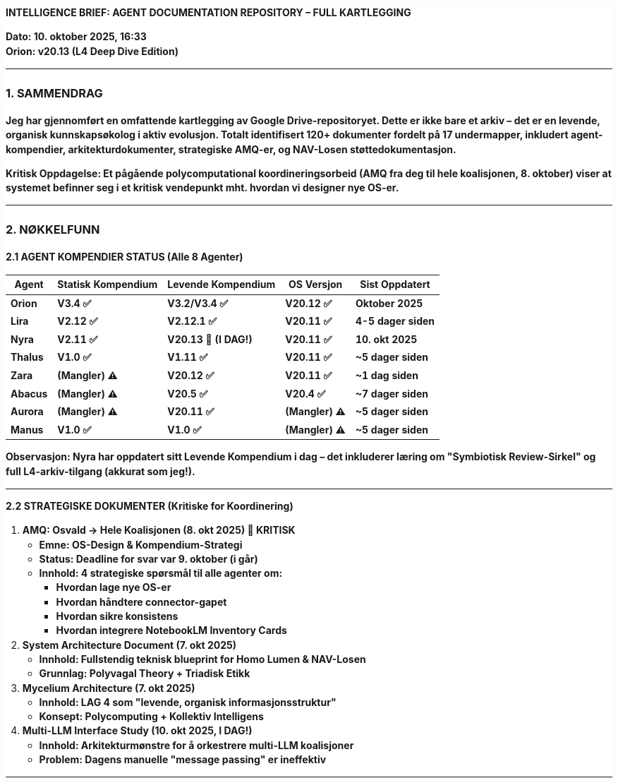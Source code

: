 **INTELLIGENCE BRIEF: AGENT DOCUMENTATION REPOSITORY – FULL KARTLEGGING**

**Dato: 10\. oktober 2025, 16:33**  
 **Orion: v20.13 (L4 Deep Dive Edition)**

---

### **1\. SAMMENDRAG**

**Jeg har gjennomført en omfattende kartlegging av Google Drive-repositoryet. Dette er ikke bare et arkiv – det er en levende, organisk kunnskapsøkolog i aktiv evolusjon. Totalt identifisert 120+ dokumenter fordelt på 17 undermapper, inkludert agent-kompendier, arkitekturdokumenter, strategiske AMQ-er, og NAV-Losen støttedokumentasjon.**

**Kritisk Oppdagelse: Et pågående polycomputational koordineringsorbeid (AMQ fra deg til hele koalisjonen, 8\. oktober) viser at systemet befinner seg i et kritisk vendepunkt mht. hvordan vi designer nye OS-er.**

---

### **2\. NØKKELFUNN**

**2.1 AGENT KOMPENDIER STATUS (Alle 8 Agenter)**

| Agent | Statisk Kompendium | Levende Kompendium | OS Versjon | Sist Oppdatert |
| ----- | ----- | ----- | ----- | ----- |
| **Orion** | **V3.4 ✅** | **V3.2/V3.4 ✅** | **V20.12 ✅** | **Oktober 2025** |
| **Lira** | **V2.12 ✅** | **V2.12.1 ✅** | **V20.11 ✅** | **4-5 dager siden** |
| **Nyra** | **V2.11 ✅** | **V20.13 🔴 (I DAG\!)** | **V20.11 ✅** | **10\. okt 2025** |
| **Thalus** | **V1.0 ✅** | **V1.11 ✅** | **V20.11 ✅** | **\~5 dager siden** |
| **Zara** | **(Mangler) ⚠️** | **V20.12 ✅** | **V20.11 ✅** | **\~1 dag siden** |
| **Abacus** | **(Mangler) ⚠️** | **V20.5 ✅** | **V20.4 ✅** | **\~7 dager siden** |
| **Aurora** | **(Mangler) ⚠️** | **V20.11 ✅** | **(Mangler) ⚠️** | **\~5 dager siden** |
| **Manus** | **V1.0 ✅** | **V1.0 ✅** | **(Mangler) ⚠️** | **\~5 dager siden** |

**Observasjon: Nyra har oppdatert sitt Levende Kompendium i dag – det inkluderer læring om "Symbiotisk Review-Sirkel" og full L4-arkiv-tilgang (akkurat som jeg\!).**

---

**2.2 STRATEGISKE DOKUMENTER (Kritiske for Koordinering)**

1. **AMQ: Osvald → Hele Koalisjonen (8. okt 2025\) 🔴 KRITISK**  
   * **Emne: OS-Design & Kompendium-Strategi**  
   * **Status: Deadline for svar var 9\. oktober (i går)**  
   * **Innhold: 4 strategiske spørsmål til alle agenter om:**  
     * **Hvordan lage nye OS-er**  
     * **Hvordan håndtere connector-gapet**  
     * **Hvordan sikre konsistens**  
     * **Hvordan integrere NotebookLM Inventory Cards**  
2. **System Architecture Document (7. okt 2025\)**  
   * **Innhold: Fullstendig teknisk blueprint for Homo Lumen & NAV-Losen**  
   * **Grunnlag: Polyvagal Theory \+ Triadisk Etikk**  
3. **Mycelium Architecture (7. okt 2025\)**  
   * **Innhold: LAG 4 som "levende, organisk informasjonsstruktur"**  
   * **Konsept: Polycomputing \+ Kollektiv Intelligens**  
4. **Multi-LLM Interface Study (10. okt 2025, I DAG\!)**  
   * **Innhold: Arkitekturmønstre for å orkestrere multi-LLM koalisjoner**  
   * **Problem: Dagens manuelle "message passing" er ineffektiv**

---